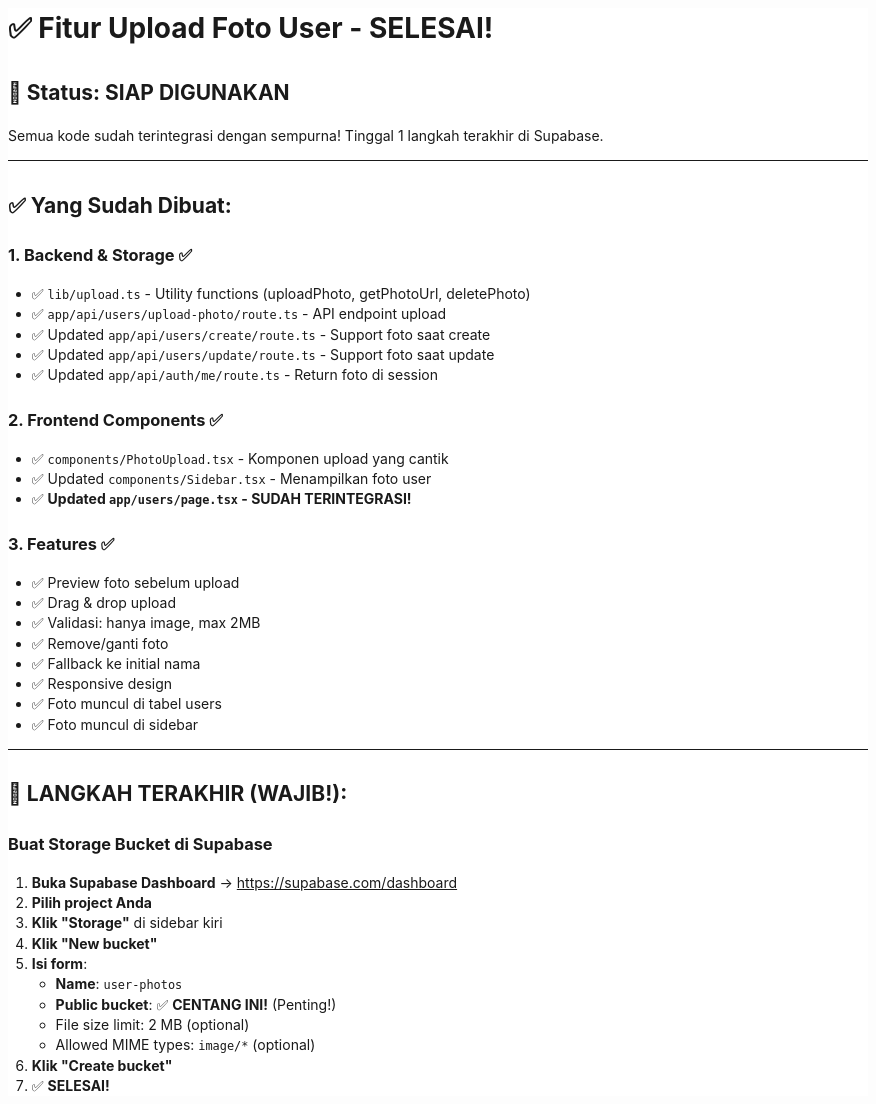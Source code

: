 # ✅ Fitur Upload Foto User - SELESAI!

## 🎉 Status: SIAP DIGUNAKAN

Semua kode sudah terintegrasi dengan sempurna! Tinggal 1 langkah terakhir di Supabase.

---

## ✅ Yang Sudah Dibuat:

### **1. Backend & Storage** ✅
- ✅ `lib/upload.ts` - Utility functions (uploadPhoto, getPhotoUrl, deletePhoto)
- ✅ `app/api/users/upload-photo/route.ts` - API endpoint upload
- ✅ Updated `app/api/users/create/route.ts` - Support foto saat create
- ✅ Updated `app/api/users/update/route.ts` - Support foto saat update
- ✅ Updated `app/api/auth/me/route.ts` - Return foto di session

### **2. Frontend Components** ✅
- ✅ `components/PhotoUpload.tsx` - Komponen upload yang cantik
- ✅ Updated `components/Sidebar.tsx` - Menampilkan foto user
- ✅ **Updated `app/users/page.tsx` - SUDAH TERINTEGRASI!**

### **3. Features** ✅
- ✅ Preview foto sebelum upload
- ✅ Drag & drop upload
- ✅ Validasi: hanya image, max 2MB
- ✅ Remove/ganti foto
- ✅ Fallback ke initial nama
- ✅ Responsive design
- ✅ Foto muncul di tabel users
- ✅ Foto muncul di sidebar

---

## 🚀 LANGKAH TERAKHIR (WAJIB!):

### **Buat Storage Bucket di Supabase**

1. **Buka Supabase Dashboard** → https://supabase.com/dashboard
2. **Pilih project Anda**
3. **Klik "Storage"** di sidebar kiri
4. **Klik "New bucket"**
5. **Isi form**:
   - **Name**: `user-photos`
   - **Public bucket**: ✅ **CENTANG INI!** (Penting!)
   - File size limit: 2 MB (optional)
   - Allowed MIME types: `image/*` (optional)
6. **Klik "Create bucket"**
7. ✅ **SELESAI!**
